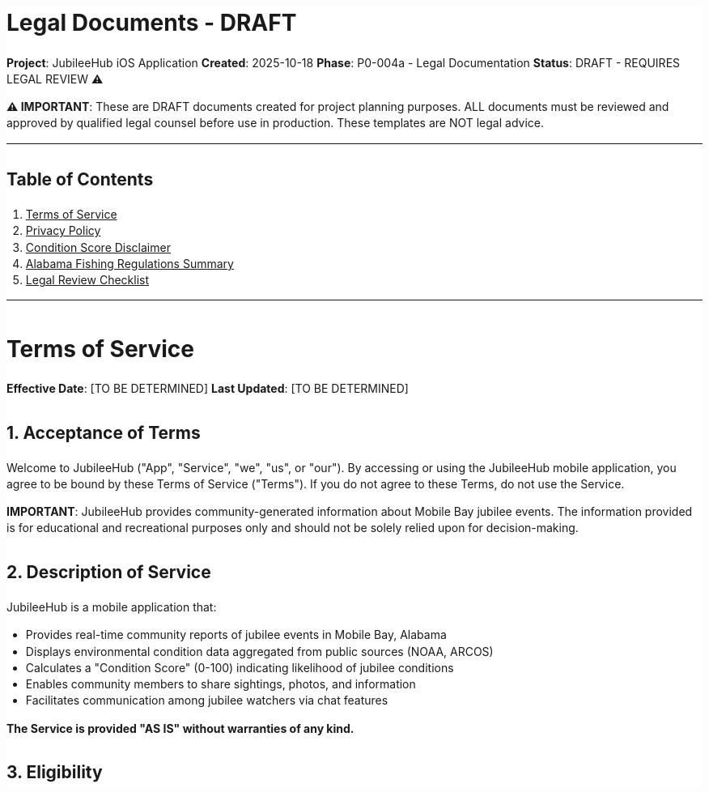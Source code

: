 # Legal Documents - DRAFT

**Project**: JubileeHub iOS Application
**Created**: 2025-10-18
**Phase**: P0-004a - Legal Documentation
**Status**: DRAFT - REQUIRES LEGAL REVIEW ⚠️

**⚠️ IMPORTANT**: These are DRAFT documents created for project planning purposes. ALL documents must be reviewed and approved by qualified legal counsel before use in production. These templates are NOT legal advice.

---

## Table of Contents

1. [Terms of Service](#terms-of-service)
2. [Privacy Policy](#privacy-policy)
3. [Condition Score Disclaimer](#condition-score-disclaimer)
4. [Alabama Fishing Regulations Summary](#alabama-fishing-regulations-summary)
5. [Legal Review Checklist](#legal-review-checklist)

---

# Terms of Service

**Effective Date**: [TO BE DETERMINED]
**Last Updated**: [TO BE DETERMINED]

## 1. Acceptance of Terms

Welcome to JubileeHub ("App", "Service", "we", "us", or "our"). By accessing or using the JubileeHub mobile application, you agree to be bound by these Terms of Service ("Terms"). If you do not agree to these Terms, do not use the Service.

**IMPORTANT**: JubileeHub provides community-generated information about Mobile Bay jubilee events. The information provided is for educational and recreational purposes only and should not be solely relied upon for decision-making.

## 2. Description of Service

JubileeHub is a mobile application that:
- Provides real-time community reports of jubilee events in Mobile Bay, Alabama
- Displays environmental condition data aggregated from public sources (NOAA, ARCOS)
- Calculates a "Condition Score" (0-100) indicating likelihood of jubilee conditions
- Enables community members to share sightings, photos, and information
- Facilitates communication among jubilee watchers via chat features

**The Service is provided "AS IS" without warranties of any kind.**

## 3. Eligibility
